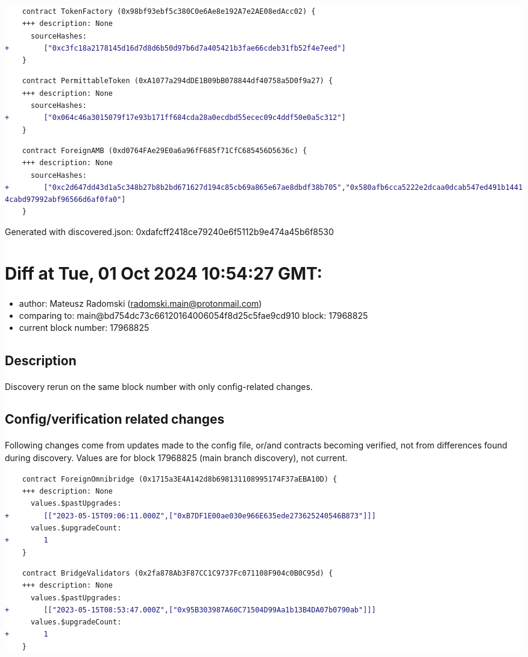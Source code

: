 ```diff
    contract TokenFactory (0x98bf93ebf5c380C0e6Ae8e192A7e2AE08edAcc02) {
    +++ description: None
      sourceHashes:
+        ["0xc3fc18a2178145d16d7d8d6b50d97b6d7a405421b3fae66cdeb31fb52f4e7eed"]
    }
```

```diff
    contract PermittableToken (0xA1077a294dDE1B09bB078844df40758a5D0f9a27) {
    +++ description: None
      sourceHashes:
+        ["0x064c46a3015079f17e93b171ff684cda28a0ecdbd55ecec09c4ddf50e0a5c312"]
    }
```

```diff
    contract ForeignAMB (0xd0764FAe29E0a6a96fF685f71CfC685456D5636c) {
    +++ description: None
      sourceHashes:
+        ["0xc2d647dd43d1a5c348b27b8b2bd671627d194c85cb69a865e67ae8dbdf38b705","0x580afb6cca5222e2dcaa0dcab547ed491b14414cabd97992abf96566d6af0fa0"]
    }
```

Generated with discovered.json: 0xdafcff2418ce79240e6f5112b9e474a45b6f8530

# Diff at Tue, 01 Oct 2024 10:54:27 GMT:

- author: Mateusz Radomski (<radomski.main@protonmail.com>)
- comparing to: main@bd754dc73c66120164006054f8d25c5fae9cd910 block: 17968825
- current block number: 17968825

## Description

Discovery rerun on the same block number with only config-related changes.

## Config/verification related changes

Following changes come from updates made to the config file,
or/and contracts becoming verified, not from differences found during
discovery. Values are for block 17968825 (main branch discovery), not current.

```diff
    contract ForeignOmnibridge (0x1715a3E4A142d8b698131108995174F37aEBA10D) {
    +++ description: None
      values.$pastUpgrades:
+        [["2023-05-15T09:06:11.000Z",["0xB7DF1E00ae030e966E635ede273625240546B873"]]]
      values.$upgradeCount:
+        1
    }
```

```diff
    contract BridgeValidators (0x2fa878Ab3F87CC1C9737Fc071108F904c0B0C95d) {
    +++ description: None
      values.$pastUpgrades:
+        [["2023-05-15T08:53:47.000Z",["0x95B303987A60C71504D99Aa1b13B4DA07b0790ab"]]]
      values.$upgradeCount:
+        1
    }
```
